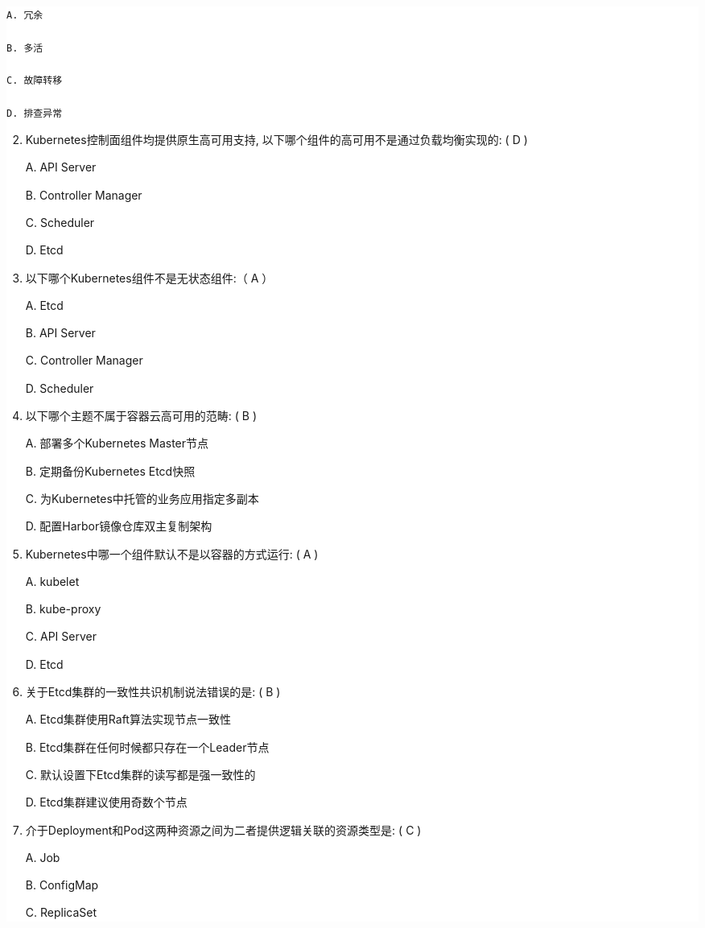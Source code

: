     A. 冗余
    
    B. 多活
    
    C. 故障转移
    
    D. 排查异常
    
2. Kubernetes控制面组件均提供原生高可用支持, 以下哪个组件的高可用不是通过负载均衡实现的: ( D )

   A. API Server
   
   B. Controller Manager
   
   C. Scheduler
   
   D. Etcd
   
3. 以下哪个Kubernetes组件不是无状态组件:（ A ）

   A. Etcd
   
   B. API Server
   
   C. Controller Manager
   
   D. Scheduler
   
4. 以下哪个主题不属于容器云高可用的范畴: ( B )

   A. 部署多个Kubernetes Master节点

   B. 定期备份Kubernetes Etcd快照

   C. 为Kubernetes中托管的业务应用指定多副本

   D. 配置Harbor镜像仓库双主复制架构

5. Kubernetes中哪一个组件默认不是以容器的方式运行: ( A )

   A. kubelet

   B. kube-proxy

   C. API Server

   D. Etcd

6. 关于Etcd集群的一致性共识机制说法错误的是: ( B )

   A. Etcd集群使用Raft算法实现节点一致性

   B. Etcd集群在任何时候都只存在一个Leader节点

   C. 默认设置下Etcd集群的读写都是强一致性的

   D. Etcd集群建议使用奇数个节点

7. 介于Deployment和Pod这两种资源之间为二者提供逻辑关联的资源类型是: ( C )

   A. Job

   B. ConfigMap

   C. ReplicaSet
